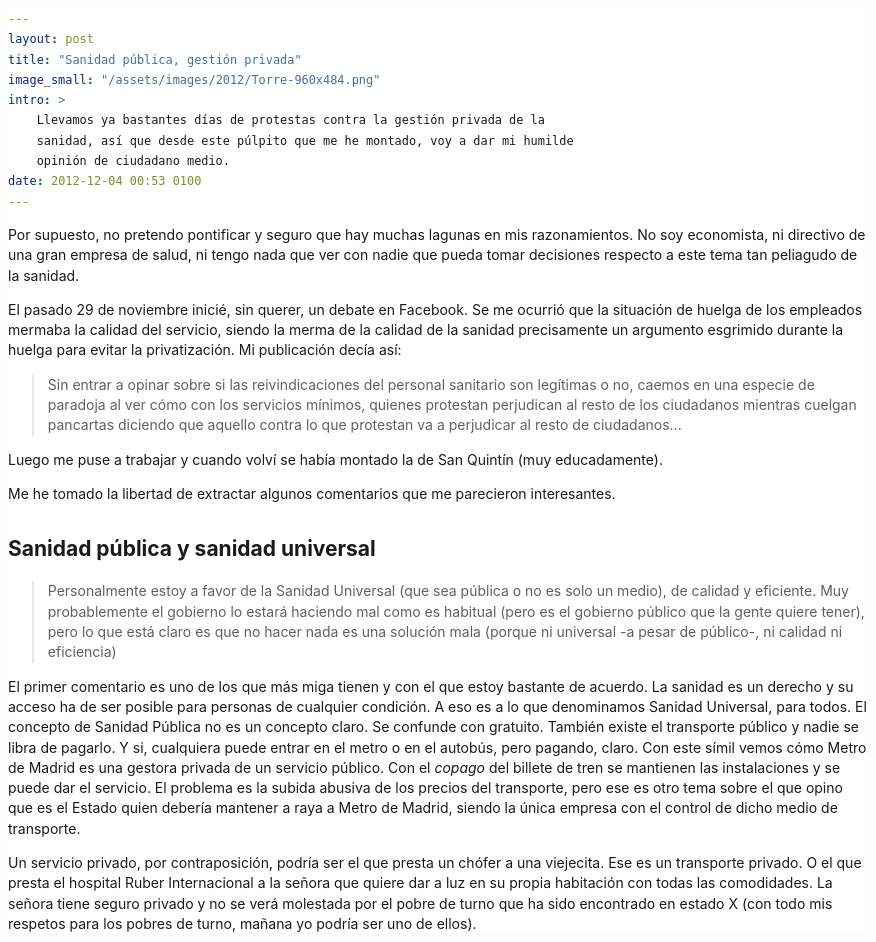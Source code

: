 ```yaml
---
layout: post
title: "Sanidad pública, gestión privada"
image_small: "/assets/images/2012/Torre-960x484.png"
intro: >
    Llevamos ya bastantes días de protestas contra la gestión privada de la
    sanidad, así que desde este púlpito que me he montado, voy a dar mi humilde
    opinión de ciudadano medio.
date: 2012-12-04 00:53 0100
---
```

Por supuesto, no pretendo pontificar y seguro que hay muchas lagunas en mis razonamientos. No soy economista, ni directivo de una gran empresa de salud, ni tengo nada que ver con nadie que pueda tomar decisiones respecto a este tema tan peliagudo de la sanidad.

El pasado 29 de noviembre inicié, sin querer, un debate en Facebook. Se me ocurrió que la situación de huelga de los empleados mermaba la calidad del servicio, siendo la merma de la calidad de la sanidad precisamente un argumento esgrimido durante la huelga para evitar la privatización. Mi publicación decía así:

> Sin entrar a opinar sobre si las reivindicaciones del personal sanitario son legítimas o no, caemos en una especie de paradoja al ver cómo con los servicios mínimos, quienes protestan perjudican al resto de los ciudadanos mientras cuelgan pancartas diciendo que aquello contra lo que protestan va a perjudicar al resto de ciudadanos...

Luego me puse a trabajar y cuando volví se había montado la de San Quintín (muy educadamente).

Me he tomado la libertad de extractar algunos comentarios que me parecieron interesantes.

## Sanidad pública y sanidad universal

> Personalmente estoy a favor de la Sanidad Universal (que sea pública o no es solo un medio), de calidad y eficiente. Muy probablemente el gobierno lo estará haciendo mal como es habitual (pero es el gobierno público que la gente quiere tener), pero lo que está claro es que no hacer nada es una solución mala (porque ni universal -a pesar de público-, ni calidad ni eficiencia)

El primer comentario es uno de los que más miga tienen y con el que estoy bastante de acuerdo. La sanidad es un derecho y su acceso ha de ser posible para personas de cualquier condición. A eso es a lo que denominamos Sanidad Universal, para todos. El concepto de Sanidad Pública no es un concepto claro. Se confunde con gratuito. También existe el transporte público y nadie se libra de pagarlo. Y si, cualquiera puede entrar en el metro o en el autobús, pero pagando, claro. Con este símil vemos cómo Metro de Madrid es una gestora privada de un servicio público. Con el _copago_ del billete de tren se mantienen las instalaciones y se puede dar el servicio. El problema es la subida abusiva de los precios del transporte, pero ese es otro tema sobre el que opino que es el Estado quien debería mantener a raya a Metro de Madrid, siendo la única empresa con el control de dicho medio de transporte.

Un servicio privado, por contraposición, podría ser el que presta un chófer a una viejecita. Ese es un transporte privado. O el que presta el hospital Ruber Internacional a la señora que quiere dar a luz en su propia habitación con todas las comodidades. La señora tiene seguro privado y no se verá molestada por el pobre de turno que ha sido encontrado en estado X (con todo mis respetos para los pobres de turno, mañana yo podría ser uno de ellos).
